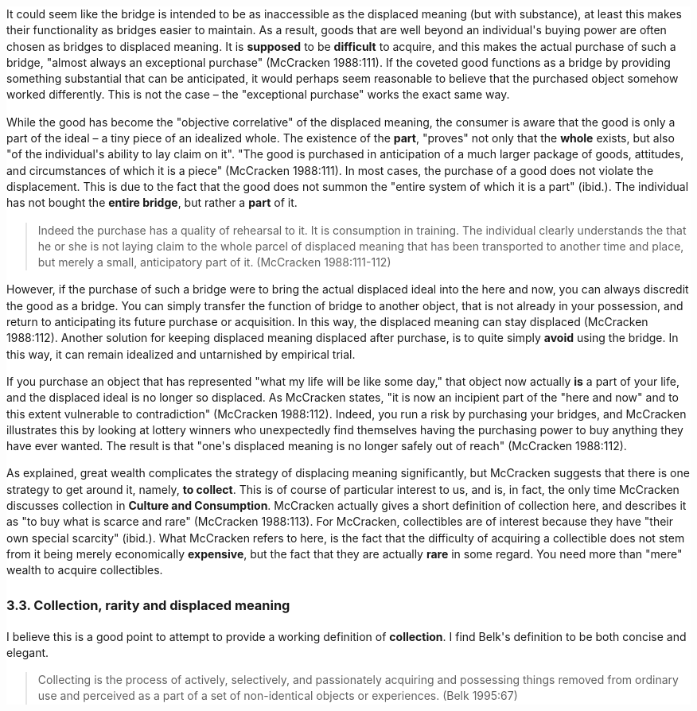 It could seem like the bridge is intended to be as inaccessible as the displaced meaning (but with substance), at least this makes their functionality as bridges easier to maintain. As a result, goods that are well beyond an individual's buying power are often chosen as bridges to displaced meaning. It is **supposed** to be **difficult** to acquire, and this makes the actual purchase of such a bridge, "almost always an exceptional purchase" (McCracken 1988:111). If the coveted good functions as a bridge by providing something substantial that can be anticipated, it would perhaps seem reasonable to believe that the purchased object somehow worked differently. This is not the case – the "exceptional purchase" works the exact same way.

While the good has become the "objective correlative" of the displaced meaning, the consumer is aware that the good is only a part of the ideal – a tiny piece of an idealized whole. The existence of the **part**, "proves" not only that the **whole** exists, but also "of the individual's ability to lay claim on it". "The good is purchased in anticipation of a much larger package of goods, attitudes, and circumstances of which it is a piece" (McCracken 1988:111). In most cases, the purchase of a good does not violate the displacement. This is due to the fact that the good does not summon the "entire system of which it is a part" (ibid.). The individual has not bought the **entire bridge**, but rather a **part** of it.

> Indeed the purchase has a quality of rehearsal to it. It is consumption in training. The individual clearly understands the that he or she is not laying claim to the whole parcel of displaced meaning that has been transported to another time and place, but merely a small, anticipatory part of it.
> (McCracken 1988:111-112)

However, if the purchase of such a bridge were to bring the actual displaced ideal into the here and now, you can always discredit the good as a bridge. You can simply transfer the function of bridge to another object, that is not already in your possession, and return to anticipating its future purchase or acquisition. In this way, the displaced meaning can stay displaced (McCracken 1988:112). Another solution for keeping displaced meaning displaced after purchase, is to quite simply **avoid** using the bridge. In this way, it can remain idealized and untarnished by empirical trial.

If you purchase an object that has represented "what my life will be like some day," that object now actually **is** a part of your life, and the displaced ideal is no longer so displaced. As McCracken states, "it is now an incipient part of the "here and now" and to this extent vulnerable to contradiction" (McCracken 1988:112). Indeed, you run a risk by purchasing your bridges, and McCracken illustrates this by looking at lottery winners who unexpectedly find themselves having the purchasing power to buy anything they have ever wanted. The result is that "one's displaced meaning is no longer safely out of reach" (McCracken 1988:112).

As explained, great wealth complicates the strategy of displacing meaning significantly, but McCracken suggests that there is one strategy to get around it, namely, **to collect**. This is of course of particular interest to us, and is, in fact, the only time McCracken discusses collection in **Culture and Consumption**. McCracken actually gives a short definition of collection here, and describes it as "to buy what is scarce and rare" (McCracken 1988:113). For McCracken, collectibles are of interest because they have "their own special scarcity" (ibid.). What McCracken refers to here, is the fact that the difficulty of acquiring a collectible does not stem from it being merely economically **expensive**, but the fact that they are actually **rare** in some regard. You need more than "mere" wealth to acquire collectibles.

### 3.3. Collection, rarity and displaced meaning

I believe this is a good point to attempt to provide a working definition of **collection**. I find Belk's definition to be both concise and elegant.

> Collecting is the process of actively, selectively, and passionately acquiring and possessing things removed from ordinary use and perceived as a part of a set of non-identical objects or experiences.
> (Belk 1995:67)
